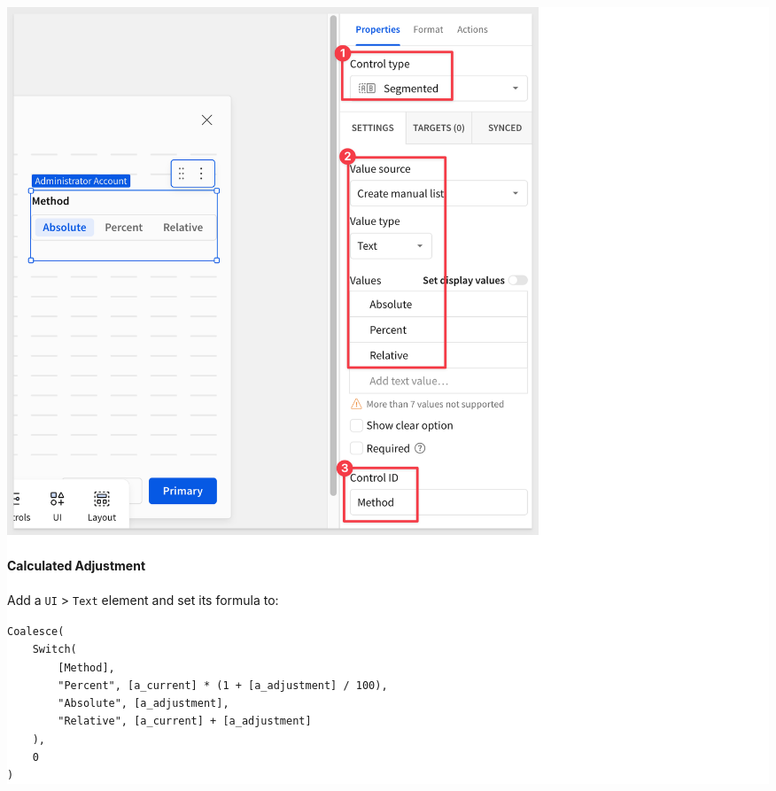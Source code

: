 <img src="assets/acl-9.png" width="600"/>

#### Calculated Adjustment
Add a `UI` > `Text` element and set its formula to:
```code
Coalesce(
    Switch(
        [Method],
        "Percent", [a_current] * (1 + [a_adjustment] / 100),
        "Absolute", [a_adjustment],
        "Relative", [a_current] + [a_adjustment]
    ),
    0
)
```
